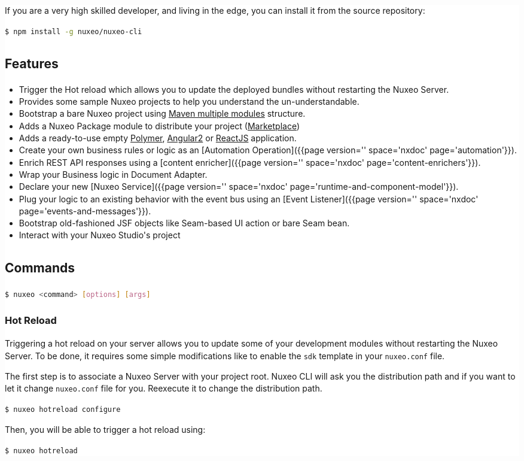 If you are a very high skilled developer, and living in the edge, you can install it from the source repository:

```bash
$ npm install -g nuxeo/nuxeo-cli
```

## Features

- Trigger the Hot reload which allows you to update the deployed bundles without restarting the Nuxeo Server.
- Provides some sample Nuxeo projects to help you understand the un-understandable.
- Bootstrap a bare Nuxeo project using [Maven multiple modules](https://maven.apache.org/guides/mini/guide-multiple-modules.html) structure.
- Adds a Nuxeo Package module to distribute your project ([Marketplace](https://connect.nuxeo.com/nuxeo/site/marketplace))
- Adds a ready-to-use empty [Polymer](https://www.polymer-project.org), [Angular2](https://angular.io/) or [ReactJS](https://facebook.github.io/react/) application.
- Create your own business rules or logic as an [Automation Operation]({{page version='' space='nxdoc' page='automation'}}).
- Enrich REST API responses using a [content enricher]({{page version='' space='nxdoc' page='content-enrichers'}}).
- Wrap your Business logic in Document Adapter.
- Declare your new [Nuxeo Service]({{page version='' space='nxdoc' page='runtime-and-component-model'}}).
- Plug your logic to an existing behavior with the event bus using an [Event Listener]({{page version='' space='nxdoc' page='events-and-messages'}}).
- Bootstrap old-fashioned JSF objects like Seam-based UI action or bare Seam bean.
- Interact with your Nuxeo Studio's project

## Commands

```bash
$ nuxeo <command> [options] [args]
```

### Hot Reload

Triggering a hot reload on your server allows you to update some of your development modules without restarting the Nuxeo Server. To be done, it requires some simple modifications like to enable the `sdk` template in your `nuxeo.conf` file.

The first step is to associate a Nuxeo Server with your project root. Nuxeo CLI will ask you the distribution path and if you want to let it change `nuxeo.conf` file for you. Reexecute it to change the distribution path.

```bash
$ nuxeo hotreload configure
```

Then, you will be able to trigger a hot reload using:

```bash
$ nuxeo hotreload
```
